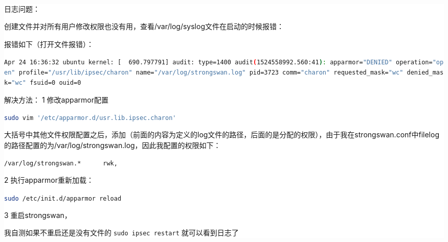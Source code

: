 日志问题：

创建文件并对所有用户修改权限也没有用，查看/var/log/syslog文件在启动的时候报错：

报错如下（打开文件报错）：

```bash
Apr 24 16:36:32 ubuntu kernel: [  690.797791] audit: type=1400 audit(1524558992.560:41): apparmor="DENIED" operation="open" profile="/usr/lib/ipsec/charon" name="/var/log/strongswan.log" pid=3723 comm="charon" requested_mask="wc" denied_mask="wc" fsuid=0 ouid=0
```

解决方法：
1 修改apparmor配置

```bash
sudo vim '/etc/apparmor.d/usr.lib.ipsec.charon' 
```

大括号中其他文件权限配置之后，添加（前面的内容为定义的log文件的路径，后面的是分配的权限），由于我在strongswan.conf中filelog的路径配置的为/var/log/strongswan.log，因此我配置的权限如下：

```bash
/var/log/strongswan.*      rwk,
```

2 执行apparmor重新加载：

```bash
sudo /etc/init.d/apparmor reload
```

3 重启strongswan，

我自测如果不重启还是没有文件的
`sudo ipsec restart`
就可以看到日志了






